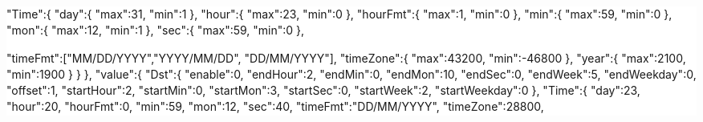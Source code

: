 "Time":{
"day":{
"max":31,
"min":1
},
"hour":{
"max":23,
"min":0
},
"hourFmt":{
"max":1,
"min":0
},
"min":{
"max":59,
"min":0
},
"mon":{
"max":12,
"min":1
},
"sec":{
"max":59,
"min":0
},

"timeFmt":["MM/DD/YYYY","YYYY/MM/DD",
"DD/MM/YYYY"],
"timeZone":{
"max":43200,
"min":-46800
},
"year":{
"max":2100,
"min":1900
}
}
},
"value":{
"Dst":{
"enable":0,
"endHour":2,
"endMin":0,
"endMon":10,
"endSec":0,
"endWeek":5,
"endWeekday":0,
"offset":1,
"startHour":2,
"startMin":0,
"startMon":3,
"startSec":0,
"startWeek":2,
"startWeekday":0
},
"Time":{
"day":23,
"hour":20,
"hourFmt":0,
"min":59,
"mon":12,
"sec":40,
"timeFmt":"DD/MM/YYYY",
"timeZone":28800,